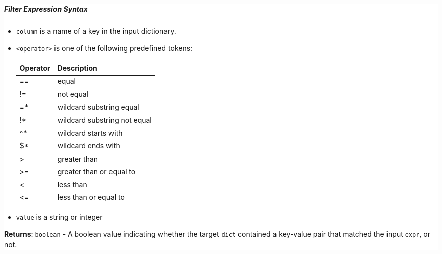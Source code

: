 <a name="filter_dict_syntax"></a>
##### Filter Expression Syntax
* `column` is a name of a key in the input dictionary.
* `<operator>` is one of the following predefined tokens:

	| Operator | Description |
	| --- | --- |
	|==| equal
	|!=| not equal
	|=*| wildcard substring equal
	|!*| wildcard substring not equal
	|^*| wildcard starts with
	|$*| wildcard ends with
	|>| greater than
	|>=| greater than or equal to
	|<| less than
	|<=| less than or equal to
* `value` is a string or integer

**Returns**: `boolean` - A boolean value indicating whether the target `dict` contained a key-value pair that matched the input `expr`, or not.